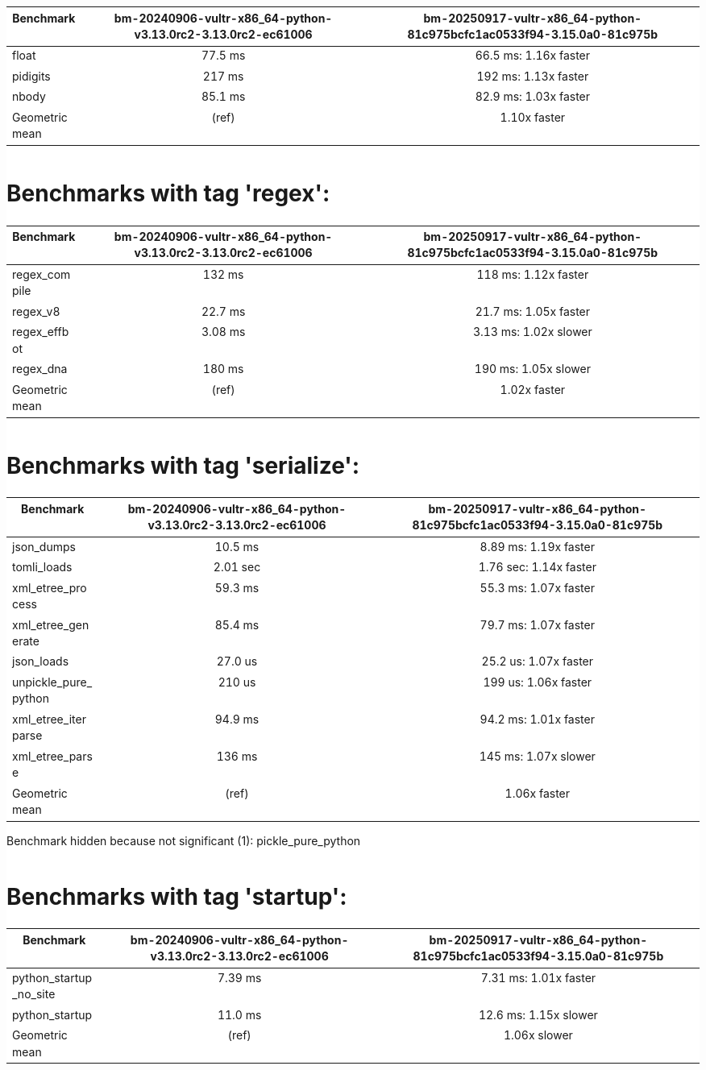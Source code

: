 | Benchmark      | bm-20240906-vultr-x86_64-python-v3.13.0rc2-3.13.0rc2-ec61006 | bm-20250917-vultr-x86_64-python-81c975bcfc1ac0533f94-3.15.0a0-81c975b |
|----------------|:------------------------------------------------------------:|:---------------------------------------------------------------------:|
| float          | 77.5 ms                                                      | 66.5 ms: 1.16x faster                                                 |
| pidigits       | 217 ms                                                       | 192 ms: 1.13x faster                                                  |
| nbody          | 85.1 ms                                                      | 82.9 ms: 1.03x faster                                                 |
| Geometric mean | (ref)                                                        | 1.10x faster                                                          |

Benchmarks with tag 'regex':
============================

| Benchmark      | bm-20240906-vultr-x86_64-python-v3.13.0rc2-3.13.0rc2-ec61006 | bm-20250917-vultr-x86_64-python-81c975bcfc1ac0533f94-3.15.0a0-81c975b |
|----------------|:------------------------------------------------------------:|:---------------------------------------------------------------------:|
| regex_compile  | 132 ms                                                       | 118 ms: 1.12x faster                                                  |
| regex_v8       | 22.7 ms                                                      | 21.7 ms: 1.05x faster                                                 |
| regex_effbot   | 3.08 ms                                                      | 3.13 ms: 1.02x slower                                                 |
| regex_dna      | 180 ms                                                       | 190 ms: 1.05x slower                                                  |
| Geometric mean | (ref)                                                        | 1.02x faster                                                          |

Benchmarks with tag 'serialize':
================================

| Benchmark            | bm-20240906-vultr-x86_64-python-v3.13.0rc2-3.13.0rc2-ec61006 | bm-20250917-vultr-x86_64-python-81c975bcfc1ac0533f94-3.15.0a0-81c975b |
|----------------------|:------------------------------------------------------------:|:---------------------------------------------------------------------:|
| json_dumps           | 10.5 ms                                                      | 8.89 ms: 1.19x faster                                                 |
| tomli_loads          | 2.01 sec                                                     | 1.76 sec: 1.14x faster                                                |
| xml_etree_process    | 59.3 ms                                                      | 55.3 ms: 1.07x faster                                                 |
| xml_etree_generate   | 85.4 ms                                                      | 79.7 ms: 1.07x faster                                                 |
| json_loads           | 27.0 us                                                      | 25.2 us: 1.07x faster                                                 |
| unpickle_pure_python | 210 us                                                       | 199 us: 1.06x faster                                                  |
| xml_etree_iterparse  | 94.9 ms                                                      | 94.2 ms: 1.01x faster                                                 |
| xml_etree_parse      | 136 ms                                                       | 145 ms: 1.07x slower                                                  |
| Geometric mean       | (ref)                                                        | 1.06x faster                                                          |

Benchmark hidden because not significant (1): pickle_pure_python

Benchmarks with tag 'startup':
==============================

| Benchmark              | bm-20240906-vultr-x86_64-python-v3.13.0rc2-3.13.0rc2-ec61006 | bm-20250917-vultr-x86_64-python-81c975bcfc1ac0533f94-3.15.0a0-81c975b |
|------------------------|:------------------------------------------------------------:|:---------------------------------------------------------------------:|
| python_startup_no_site | 7.39 ms                                                      | 7.31 ms: 1.01x faster                                                 |
| python_startup         | 11.0 ms                                                      | 12.6 ms: 1.15x slower                                                 |
| Geometric mean         | (ref)                                                        | 1.06x slower                                                          |
